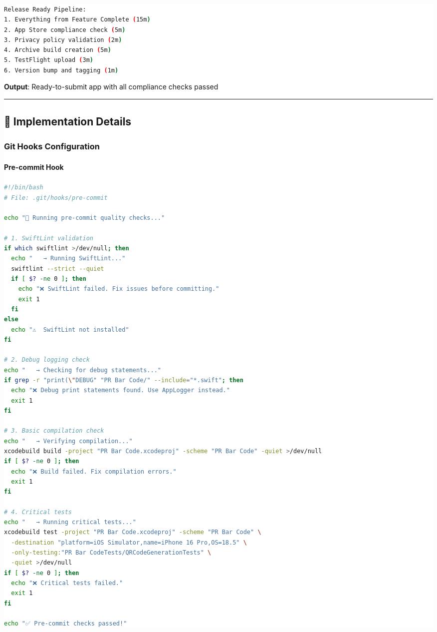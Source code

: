 ```bash
Release Ready Pipeline:
1. Everything from Feature Complete (15m)
2. App Store compliance check (5m)
3. Privacy policy validation (2m)
4. Archive build creation (5m)
5. TestFlight upload (3m)
6. Version bump and tagging (1m)
```

**Output**: Ready-to-submit app with all compliance checks passed

---

## 🔧 Implementation Details

### Git Hooks Configuration

#### Pre-commit Hook
```bash
#!/bin/bash
# File: .git/hooks/pre-commit

echo "🚦 Running pre-commit quality checks..."

# 1. SwiftLint validation
if which swiftlint >/dev/null; then
  echo "   → Running SwiftLint..."
  swiftlint --strict --quiet
  if [ $? -ne 0 ]; then
    echo "❌ SwiftLint failed. Fix issues before committing."
    exit 1
  fi
else
  echo "⚠️  SwiftLint not installed"
fi

# 2. Debug logging check  
echo "   → Checking for debug statements..."
if grep -r "print(\"DEBUG" "PR Bar Code/" --include="*.swift"; then
  echo "❌ Debug print statements found. Use AppLogger instead."
  exit 1
fi

# 3. Basic compilation check
echo "   → Verifying compilation..."
xcodebuild build -project "PR Bar Code.xcodeproj" -scheme "PR Bar Code" -quiet >/dev/null
if [ $? -ne 0 ]; then
  echo "❌ Build failed. Fix compilation errors."
  exit 1
fi

# 4. Critical tests
echo "   → Running critical tests..."
xcodebuild test -project "PR Bar Code.xcodeproj" -scheme "PR Bar Code" \
  -destination "platform=iOS Simulator,name=iPhone 16 Pro,OS=18.5" \
  -only-testing:"PR Bar CodeTests/QRCodeGenerationTests" \
  -quiet >/dev/null
if [ $? -ne 0 ]; then
  echo "❌ Critical tests failed."
  exit 1
fi

echo "✅ Pre-commit checks passed!"
```